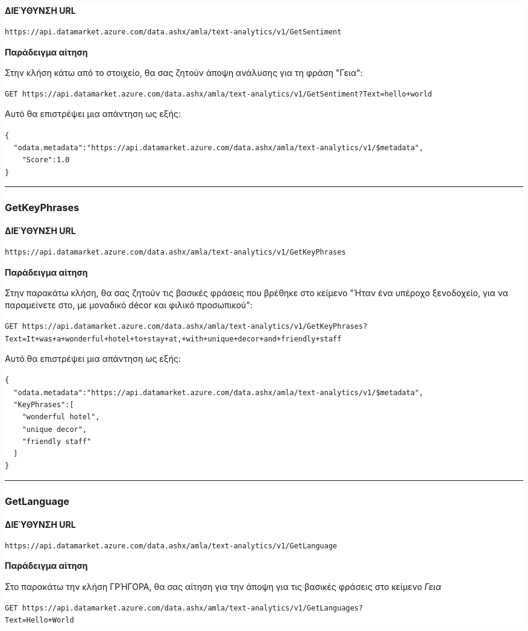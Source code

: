 **ΔΙΕΎΘΥΝΣΗ URL** 

    https://api.datamarket.azure.com/data.ashx/amla/text-analytics/v1/GetSentiment

**Παράδειγμα αίτηση**

Στην κλήση κάτω από το στοιχείο, θα σας ζητούν άποψη ανάλυσης για τη φράση "Γεια":

    GET https://api.datamarket.azure.com/data.ashx/amla/text-analytics/v1/GetSentiment?Text=hello+world

Αυτό θα επιστρέψει μια απάντηση ως εξής:

    {
      "odata.metadata":"https://api.datamarket.azure.com/data.ashx/amla/text-analytics/v1/$metadata",
        "Score":1.0
    }

---

### <a name="getkeyphrases"></a>GetKeyPhrases

**ΔΙΕΎΘΥΝΣΗ URL**

    https://api.datamarket.azure.com/data.ashx/amla/text-analytics/v1/GetKeyPhrases

**Παράδειγμα αίτηση**

Στην παρακάτω κλήση, θα σας ζητούν τις βασικές φράσεις που βρέθηκε στο κείμενο "Ήταν ένα υπέροχο ξενοδοχείο, για να παραμείνετε στο, με μοναδικό décor και φιλικό προσωπικού":

    GET https://api.datamarket.azure.com/data.ashx/amla/text-analytics/v1/GetKeyPhrases?
    Text=It+was+a+wonderful+hotel+to+stay+at,+with+unique+decor+and+friendly+staff

Αυτό θα επιστρέψει μια απάντηση ως εξής:

    {
      "odata.metadata":"https://api.datamarket.azure.com/data.ashx/amla/text-analytics/v1/$metadata",
      "KeyPhrases":[
        "wonderful hotel",
        "unique decor",
        "friendly staff"
      ]
    }
 
---

### <a name="getlanguage"></a>GetLanguage

**ΔΙΕΎΘΥΝΣΗ URL**

    https://api.datamarket.azure.com/data.ashx/amla/text-analytics/v1/GetLanguage

**Παράδειγμα αίτηση**

Στο παρακάτω την κλήση ΓΡΉΓΟΡΑ, θα σας αίτηση για την άποψη για τις βασικές φράσεις στο κείμενο *Γεια*

    GET https://api.datamarket.azure.com/data.ashx/amla/text-analytics/v1/GetLanguages?
    Text=Hello+World
